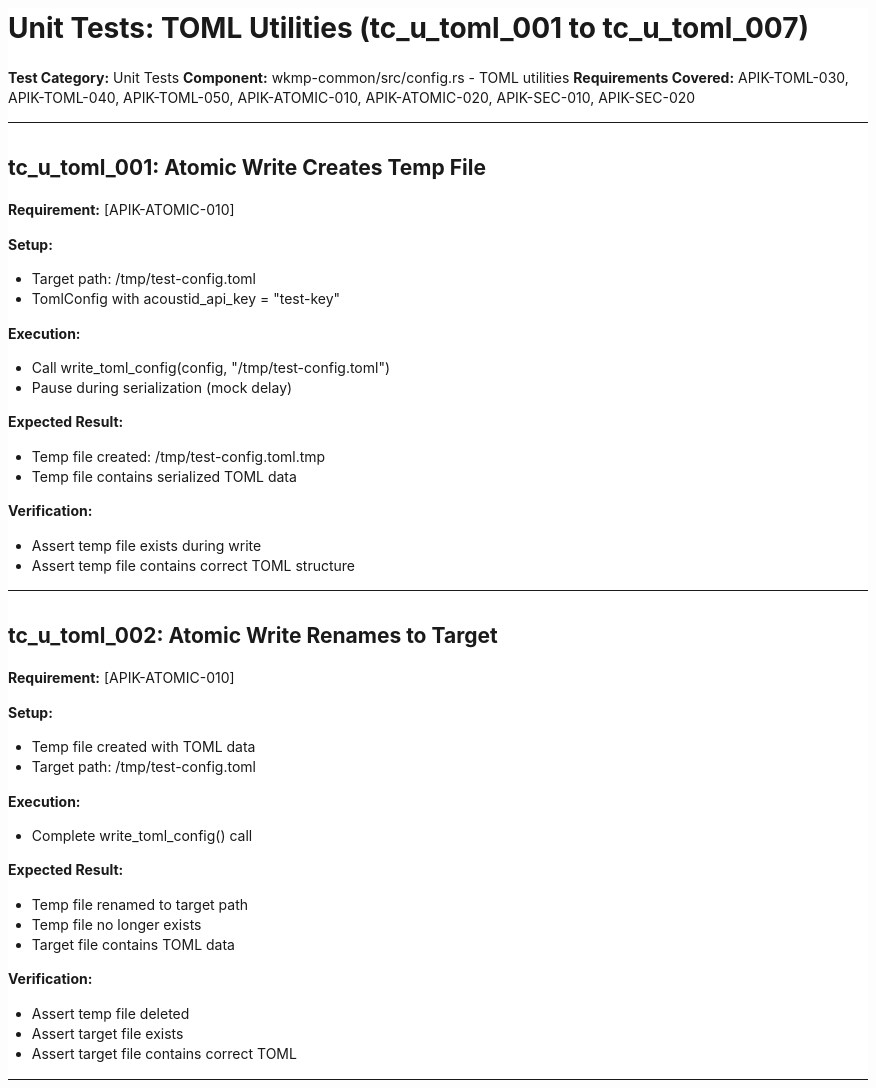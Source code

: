 # Unit Tests: TOML Utilities (tc_u_toml_001 to tc_u_toml_007)

**Test Category:** Unit Tests
**Component:** wkmp-common/src/config.rs - TOML utilities
**Requirements Covered:** APIK-TOML-030, APIK-TOML-040, APIK-TOML-050, APIK-ATOMIC-010, APIK-ATOMIC-020, APIK-SEC-010, APIK-SEC-020

---

## tc_u_toml_001: Atomic Write Creates Temp File

**Requirement:** [APIK-ATOMIC-010]

**Setup:**
- Target path: /tmp/test-config.toml
- TomlConfig with acoustid_api_key = "test-key"

**Execution:**
- Call write_toml_config(config, "/tmp/test-config.toml")
- Pause during serialization (mock delay)

**Expected Result:**
- Temp file created: /tmp/test-config.toml.tmp
- Temp file contains serialized TOML data

**Verification:**
- Assert temp file exists during write
- Assert temp file contains correct TOML structure

---

## tc_u_toml_002: Atomic Write Renames to Target

**Requirement:** [APIK-ATOMIC-010]

**Setup:**
- Temp file created with TOML data
- Target path: /tmp/test-config.toml

**Execution:**
- Complete write_toml_config() call

**Expected Result:**
- Temp file renamed to target path
- Temp file no longer exists
- Target file contains TOML data

**Verification:**
- Assert temp file deleted
- Assert target file exists
- Assert target file contains correct TOML

---
